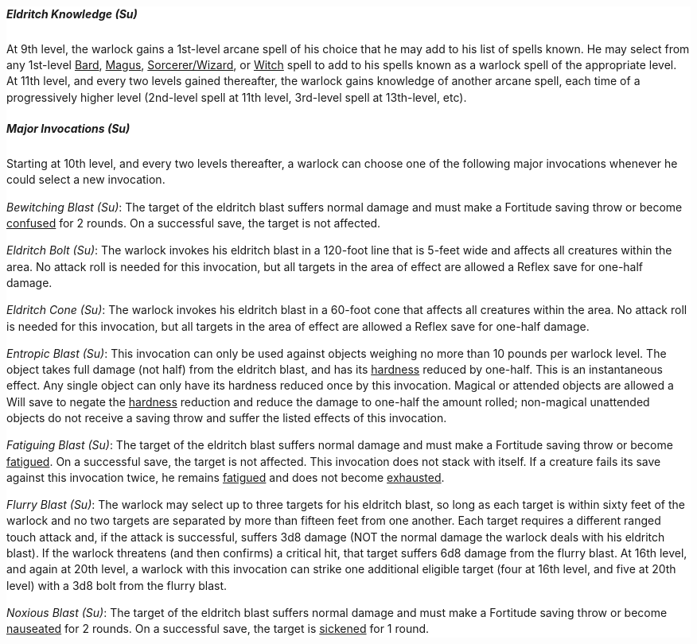 ##### Eldritch Knowledge (Su)
At 9th level, the warlock gains a 1st-level arcane spell of his choice that he may add to his list of spells known. He may select from any 1st-level [Bard](http://www.d20pfsrd.com/magic/tools/spell-list-filters/bard-spell-list-filter/), [Magus](http://www.d20pfsrd.com/magic/tools/spell-list-filters/magus-spell-list-filter/), [Sorcerer/Wizard](http://www.d20pfsrd.com/magic/tools/spell-list-filters/sorcerer-wizard-spell-list-filter/), or [Witch](http://www.d20pfsrd.com/magic/tools/spell-list-filters/witch-spell-list-filter/) spell to add to his spells known as a warlock spell of the appropriate level. At 11th level, and every two levels gained thereafter, the warlock gains knowledge of another arcane spell, each time of a progressively higher level (2nd-level spell at 11th level, 3rd-level spell at 13th-level, etc). 
<br>
##### Major Invocations (Su)
Starting at 10th level, and every two levels thereafter, a warlock can choose one of the following major invocations whenever he could select a new invocation.

*Bewitching Blast (Su)*: The target of the eldritch blast suffers normal damage and must make a Fortitude saving throw or become [confused](https://www.d20pfsrd.com/gamemastering/conditions/#TOC-Confused) for 2 rounds. On a successful save, the target is not affected.

*Eldritch Bolt (Su)*: The warlock invokes his eldritch blast in a 120-foot line that is 5-feet wide and affects all creatures within the area. No attack roll is needed for this invocation, but all targets in the area of effect are allowed a Reflex save for one-half damage.

*Eldritch Cone (Su)*: The warlock invokes his eldritch blast in a 60-foot cone that affects all creatures within the area. No attack roll is needed for this invocation, but all targets in the area of effect are allowed a Reflex save for one-half damage.

*Entropic Blast (Su)*: This invocation can only be used against objects weighing no more than 10 pounds per warlock level. The object takes full damage (not half) from the eldritch blast, and has its [hardness](https://www.d20pfsrd.com/equipment/damaging-objects/) reduced by one-half. This is an instantaneous effect. Any single object can only have its hardness reduced once by this invocation. Magical or attended objects are allowed a Will save to negate the [hardness](https://www.d20pfsrd.com/equipment/damaging-objects/) reduction and reduce the damage to one-half the amount rolled; non-magical unattended objects do not receive a saving throw and suffer the listed effects of this invocation.

*Fatiguing Blast (Su)*: The target of the eldritch blast suffers normal damage and must make a Fortitude saving throw or become [fatigued](https://www.d20pfsrd.com/gamemastering/conditions/#TOC-Fatigued). On a successful save, the target is not affected. This invocation does not stack with itself. If a creature fails its save against this invocation twice, he remains [fatigued](https://www.d20pfsrd.com/gamemastering/conditions/#TOC-Fatigued) and does not become [exhausted](https://www.d20pfsrd.com/gamemastering/conditions/#TOC-Exhausted).

*Flurry Blast (Su)*: The warlock may select up to three targets for his eldritch blast, so long as each target is within sixty feet of the warlock and no two targets are separated by more than fifteen feet from one another. Each target requires a different ranged touch attack and, if the attack is successful, suffers 3d8 damage (NOT the normal damage the warlock deals with his eldritch blast). If the warlock threatens (and then confirms) a critical hit, that target suffers 6d8 damage from the flurry blast. At 16th level, and again at 20th level, a warlock with this invocation can strike one additional eligible target (four at 16th level, and five at 20th level) with a 3d8 bolt from the flurry blast.

*Noxious Blast (Su)*: The target of the eldritch blast suffers normal damage and must make a Fortitude saving throw or become [nauseated](https://www.d20pfsrd.com/gamemastering/conditions/#TOC-Nauseated) for 2 rounds. On a successful save, the target is [sickened](https://www.d20pfsrd.com/gamemastering/conditions/#TOC-Sickened) for 1 round.
